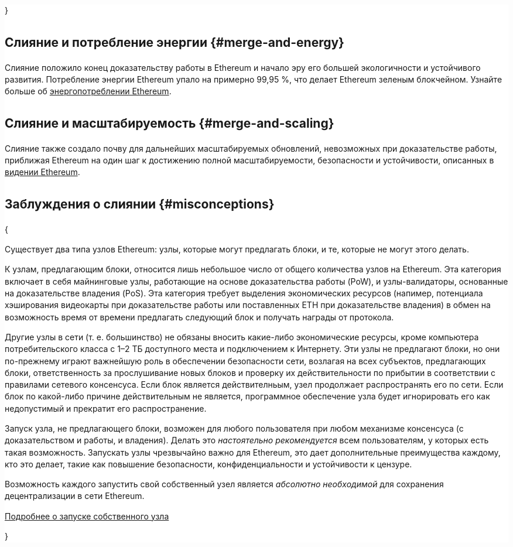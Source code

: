 </ExpandableCard>
}

## Слияние и потребление энергии {#merge-and-energy}

Слияние положило конец доказательству работы в Ethereum и начало эру его большей экологичности и устойчивого развития. Потребление энергии Ethereum упало на примерно 99,95 %, что делает Ethereum зеленым блокчейном. Узнайте больше об [энергопотреблении Ethereum](/energy-consumption/).

## Слияние и масштабируемость {#merge-and-scaling}

Слияние также создало почву для дальнейших масштабируемых обновлений, невозможных при доказательстве работы, приближая Ethereum на один шаг к достижению полной масштабируемости, безопасности и устойчивости, описанных в [видении Ethereum](/roadmap/vision/).

## Заблуждения о слиянии {#misconceptions}

{
<ExpandableCard
title="Заблуждение: «запуск узла требует поставить 32 ETH»."
contentPreview="False. Anyone is free to sync their own self-verified copy of Ethereum (i.e. run a node). No ETH is required—not before The Merge, not after The Merge, not ever.">

Существует два типа узлов Ethereum: узлы, которые могут предлагать блоки, и те, которые не могут этого делать.

К узлам, предлагающим блоки, относится лишь небольшое число от общего количества узлов на Ethereum. Эта категория включает в себя майнинговые узлы, работающие на основе доказательства работы (PoW), и узлы-валидаторы, основанные на доказательстве владения (PoS). Эта категория требует выделения экономических ресурсов (напимер, потенциала хэширования видеокарты при доказательстве работы или поставленных ETH при доказательстве владения) в обмен на возможность время от времени предлагать следующий блок и получать награды от протокола.

Другие узлы в сети (т. е. большинство) не обязаны вносить какие-либо экономические ресурсы, кроме компьютера потребительского класса с 1–2 ТБ доступного места и подключением к Интернету. Эти узлы не предлагают блоки, но они по-прежнему играют важнейшую роль в обеспечении безопасности сети, возлагая на всех субъектов, предлагающих блоки, ответственность за прослушивание новых блоков и проверку их действительности по прибытии в соответствии с правилами сетевого консенсуса. Если блок является действителньым, узел продолжает распространять его по сети. Если блок по какой-либо причине действительным не является, программное обеспечение узла будет игнорировать его как недопустимый и прекратит его распространение.

Запуск узла, не предлагающего блоки, возможен для любого пользователя при любом механизме консенсуса (с доказательством и работы, и владения). Делать это <em>настоятельно рекомендуется</em> всем пользователям, у которых есть такая возможность. Запускать узлы чрезвычайно важно для Ethereum, это дает дополнительные преимущества каждому, кто это делает, такие как повышение безопасности, конфиденциальности и устойчивости к цензуре.

Возможность каждого запустить свой собственный узел является <em>абсолютно необходимой</em> для сохранения децентрализации в сети Ethereum.

<a href="/run-a-node/">Подробнее о запуске собственного узла</a>

</ExpandableCard>
}

